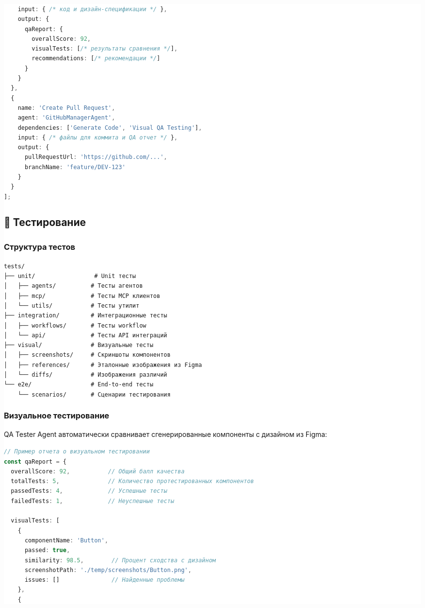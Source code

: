 ```typescript
    input: { /* код и дизайн-спецификации */ },
    output: {
      qaReport: {
        overallScore: 92,
        visualTests: [/* результаты сравнения */],
        recommendations: [/* рекомендации */]
      }
    }
  },
  {
    name: 'Create Pull Request',
    agent: 'GitHubManagerAgent',
    dependencies: ['Generate Code', 'Visual QA Testing'],
    input: { /* файлы для коммита и QA отчет */ },
    output: {
      pullRequestUrl: 'https://github.com/...',
      branchName: 'feature/DEV-123'
    }
  }
];
```

## 🧪 Тестирование

### Структура тестов

```
tests/
├── unit/                 # Unit тесты
│   ├── agents/          # Тесты агентов
│   ├── mcp/             # Тесты MCP клиентов
│   └── utils/           # Тесты утилит
├── integration/         # Интеграционные тесты
│   ├── workflows/       # Тесты workflow
│   └── api/             # Тесты API интеграций
├── visual/              # Визуальные тесты
│   ├── screenshots/     # Скриншоты компонентов
│   ├── references/      # Эталонные изображения из Figma
│   └── diffs/           # Изображения различий
└── e2e/                 # End-to-end тесты
    └── scenarios/       # Сценарии тестирования
```

### Визуальное тестирование

QA Tester Agent автоматически сравнивает сгенерированные компоненты с дизайном из Figma:

```typescript
// Пример отчета о визуальном тестировании
const qaReport = {
  overallScore: 92,           // Общий балл качества
  totalTests: 5,              // Количество протестированных компонентов
  passedTests: 4,             // Успешные тесты
  failedTests: 1,             // Неуспешные тесты
  
  visualTests: [
    {
      componentName: 'Button',
      passed: true,
      similarity: 98.5,        // Процент сходства с дизайном
      screenshotPath: './temp/screenshots/Button.png',
      issues: []               // Найденные проблемы
    },
    {
```